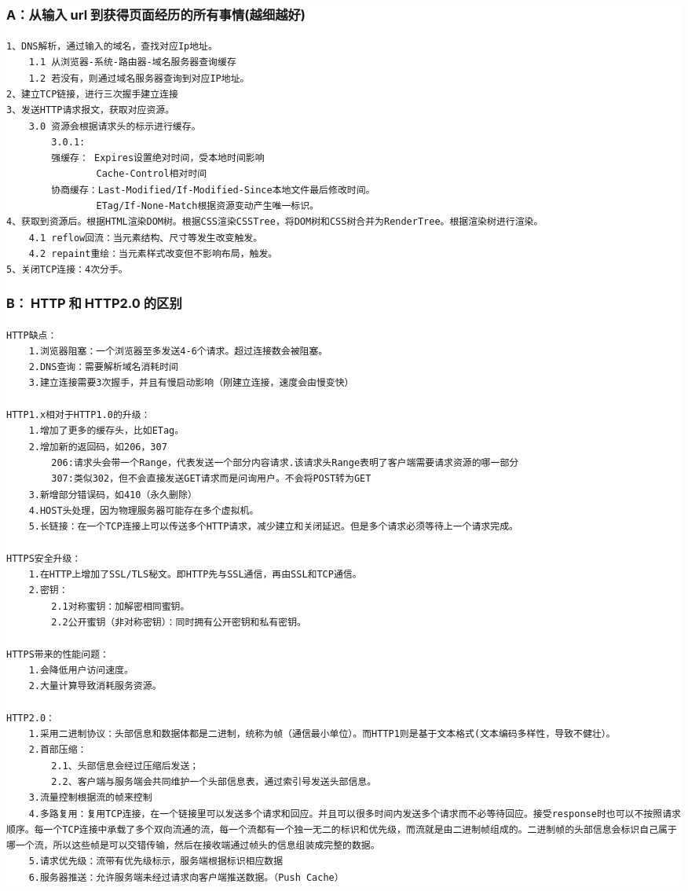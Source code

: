 ### A：从输入 url 到获得页面经历的所有事情(越细越好)

    1、DNS解析，通过输入的域名，查找对应Ip地址。
        1.1	从浏览器-系统-路由器-域名服务器查询缓存
        1.2	若没有，则通过域名服务器查询到对应IP地址。
    2、建立TCP链接，进行三次握手建立连接
    3、发送HTTP请求报文，获取对应资源。
        3.0	资源会根据请求头的标示进行缓存。
            3.0.1:
            强缓存： Expires设置绝对时间，受本地时间影响
                    Cache-Control相对时间
            协商缓存：Last-Modified/If-Modified-Since本地文件最后修改时间。
                    ETag/If-None-Match根据资源变动产生唯一标识。
    4、获取到资源后。根据HTML渲染DOM树。根据CSS渲染CSSTree，将DOM树和CSS树合并为RenderTree。根据渲染树进行渲染。
        4.1	reflow回流：当元素结构、尺寸等发生改变触发。
        4.2	repaint重绘：当元素样式改变但不影响布局，触发。
    5、关闭TCP连接：4次分手。

### B： HTTP 和 HTTP2.0 的区别

    HTTP缺点：
        1.浏览器阻塞：一个浏览器至多发送4-6个请求。超过连接数会被阻塞。
        2.DNS查询：需要解析域名消耗时间
        3.建立连接需要3次握手，并且有慢启动影响（刚建立连接，速度会由慢变快）

    HTTP1.x相对于HTTP1.0的升级：
        1.增加了更多的缓存头，比如ETag。
        2.增加新的返回码，如206，307
            206:请求头会带一个Range，代表发送一个部分内容请求.该请求头Range表明了客户端需要请求资源的哪一部分
            307:类似302，但不会直接发送GET请求而是问询用户。不会将POST转为GET
        3.新增部分错误码，如410（永久删除）
        4.HOST头处理，因为物理服务器可能存在多个虚拟机。
        5.长链接：在一个TCP连接上可以传送多个HTTP请求，减少建立和关闭延迟。但是多个请求必须等待上一个请求完成。

    HTTPS安全升级：
        1.在HTTP上增加了SSL/TLS秘文。即HTTP先与SSL通信，再由SSL和TCP通信。
        2.密钥：
            2.1对称蜜钥：加解密相同蜜钥。
            2.2公开蜜钥（非对称密钥）：同时拥有公开密钥和私有密钥。

    HTTPS带来的性能问题：
        1.会降低用户访问速度。
        2.大量计算导致消耗服务资源。

    HTTP2.0：
        1.采用二进制协议：头部信息和数据体都是二进制，统称为帧（通信最小单位）。而HTTP1则是基于文本格式(文本编码多样性，导致不健壮）。
        2.首部压缩：
            2.1、头部信息会经过压缩后发送；
            2.2、客户端与服务端会共同维护一个头部信息表，通过索引号发送头部信息。
        3.流量控制根据流的帧来控制
        4.多路复用：复用TCP连接，在一个链接里可以发送多个请求和回应。并且可以很多时间内发送多个请求而不必等待回应。接受response时也可以不按照请求顺序。每一个TCP连接中承载了多个双向流通的流，每一个流都有一个独一无二的标识和优先级，而流就是由二进制帧组成的。二进制帧的头部信息会标识自己属于哪一个流，所以这些帧是可以交错传输，然后在接收端通过帧头的信息组装成完整的数据。
        5.请求优先级：流带有优先级标示，服务端根据标识相应数据
        6.服务器推送：允许服务端未经过请求向客户端推送数据。（Push Cache）
